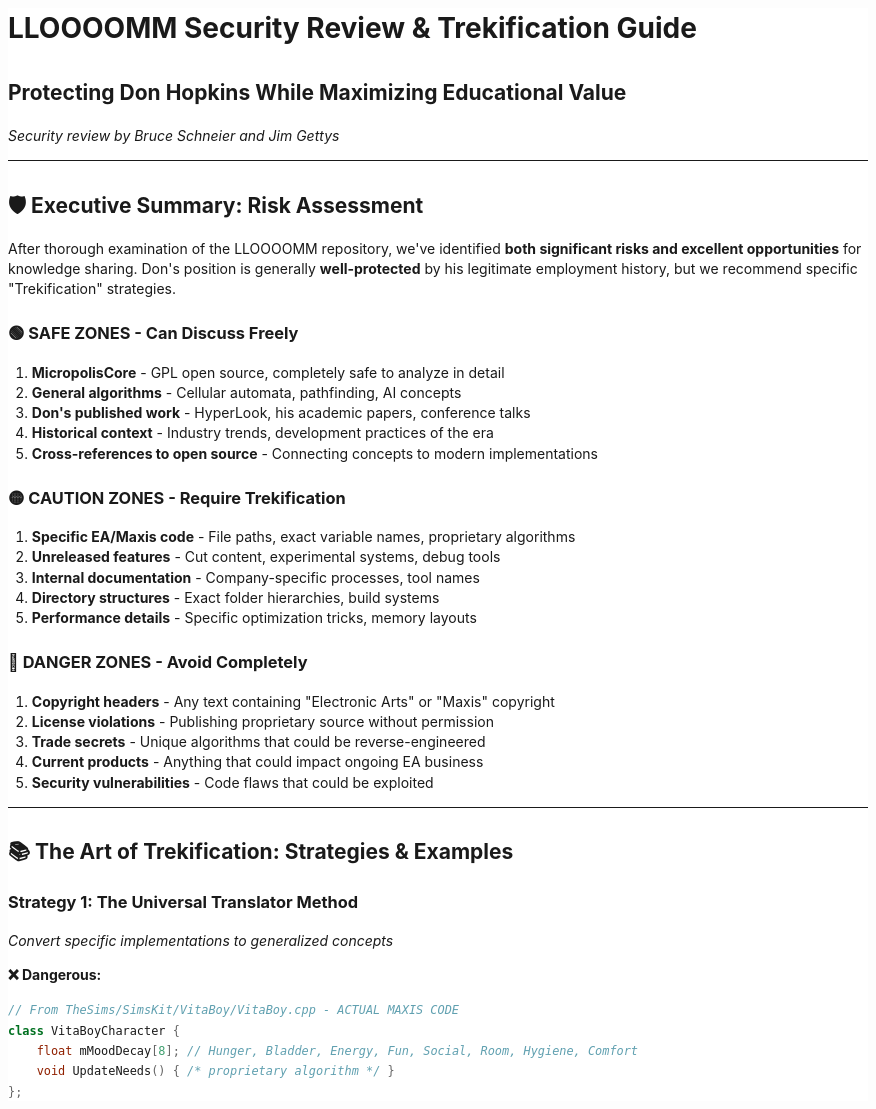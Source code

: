 # LLOOOOMM Security Review & Trekification Guide
## Protecting Don Hopkins While Maximizing Educational Value

*Security review by Bruce Schneier and Jim Gettys*

---

## 🛡️ Executive Summary: Risk Assessment

After thorough examination of the LLOOOOMM repository, we've identified **both significant risks and excellent opportunities** for knowledge sharing. Don's position is generally **well-protected** by his legitimate employment history, but we recommend specific "Trekification" strategies.

### 🟢 **SAFE ZONES** - Can Discuss Freely
1. **MicropolisCore** - GPL open source, completely safe to analyze in detail
2. **General algorithms** - Cellular automata, pathfinding, AI concepts  
3. **Don's published work** - HyperLook, his academic papers, conference talks
4. **Historical context** - Industry trends, development practices of the era
5. **Cross-references to open source** - Connecting concepts to modern implementations

### 🟡 **CAUTION ZONES** - Require Trekification
1. **Specific EA/Maxis code** - File paths, exact variable names, proprietary algorithms
2. **Unreleased features** - Cut content, experimental systems, debug tools
3. **Internal documentation** - Company-specific processes, tool names
4. **Directory structures** - Exact folder hierarchies, build systems
5. **Performance details** - Specific optimization tricks, memory layouts

### 🔴 **DANGER ZONES** - Avoid Completely
1. **Copyright headers** - Any text containing "Electronic Arts" or "Maxis" copyright
2. **License violations** - Publishing proprietary source without permission
3. **Trade secrets** - Unique algorithms that could be reverse-engineered
4. **Current products** - Anything that could impact ongoing EA business
5. **Security vulnerabilities** - Code flaws that could be exploited

---

## 📚 The Art of Trekification: Strategies & Examples

### Strategy 1: **The Universal Translator Method**
*Convert specific implementations to generalized concepts*

**❌ Dangerous:**
```cpp
// From TheSims/SimsKit/VitaBoy/VitaBoy.cpp - ACTUAL MAXIS CODE
class VitaBoyCharacter {
    float mMoodDecay[8]; // Hunger, Bladder, Energy, Fun, Social, Room, Hygiene, Comfort
    void UpdateNeeds() { /* proprietary algorithm */ }
};
```
